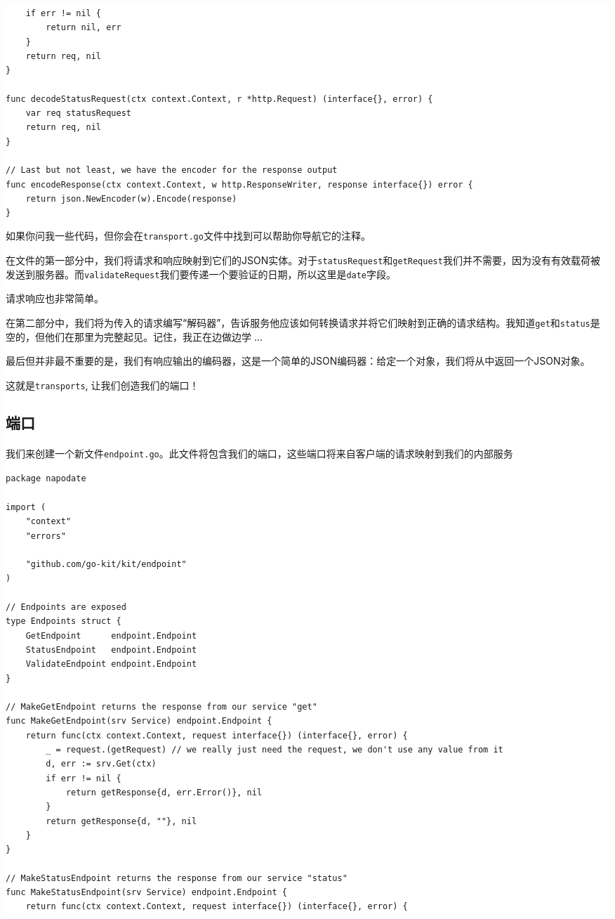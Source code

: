 ```golang
    if err != nil {
        return nil, err
    }
    return req, nil
}

func decodeStatusRequest(ctx context.Context, r *http.Request) (interface{}, error) {
    var req statusRequest
    return req, nil
}

// Last but not least, we have the encoder for the response output
func encodeResponse(ctx context.Context, w http.ResponseWriter, response interface{}) error {
    return json.NewEncoder(w).Encode(response)
}
```

如果你问我一些代码，但你会在`transport.go`文件中找到可以帮助你导航它的注释。

在文件的第一部分中，我们将请求和响应映射到它们的JSON实体。对于`statusRequest`和`getRequest`我们并不需要，因为没有有效载荷被发送到服务器。而`validateRequest`我们要传递一个要验证的日期，所以这里是`date`字段。

请求响应也非常简单。

在第二部分中，我们将为传入的请求编写“解码器”，告诉服务他应该如何转换请求并将它们映射到正确的请求结构。我知道`get`和`status`是空的，但他们在那里为完整起见。记住，我正在边做边学 ...

最后但并非最不重要的是，我们有响应输出的编码器，这是一个简单的JSON编码器：给定一个对象，我们将从中返回一个JSON对象。

这就是`transports`, 让我们创造我们的端口！

## 端口

我们来创建一个新文件`endpoint.go`。此文件将包含我们的端口，这些端口将来自客户端的请求映射到我们的内部服务

```golang
package napodate

import (
    "context"
    "errors"

    "github.com/go-kit/kit/endpoint"
)

// Endpoints are exposed
type Endpoints struct {
    GetEndpoint      endpoint.Endpoint
    StatusEndpoint   endpoint.Endpoint
    ValidateEndpoint endpoint.Endpoint
}

// MakeGetEndpoint returns the response from our service "get"
func MakeGetEndpoint(srv Service) endpoint.Endpoint {
    return func(ctx context.Context, request interface{}) (interface{}, error) {
        _ = request.(getRequest) // we really just need the request, we don't use any value from it
        d, err := srv.Get(ctx)
        if err != nil {
            return getResponse{d, err.Error()}, nil
        }
        return getResponse{d, ""}, nil
    }
}

// MakeStatusEndpoint returns the response from our service "status"
func MakeStatusEndpoint(srv Service) endpoint.Endpoint {
    return func(ctx context.Context, request interface{}) (interface{}, error) {
```